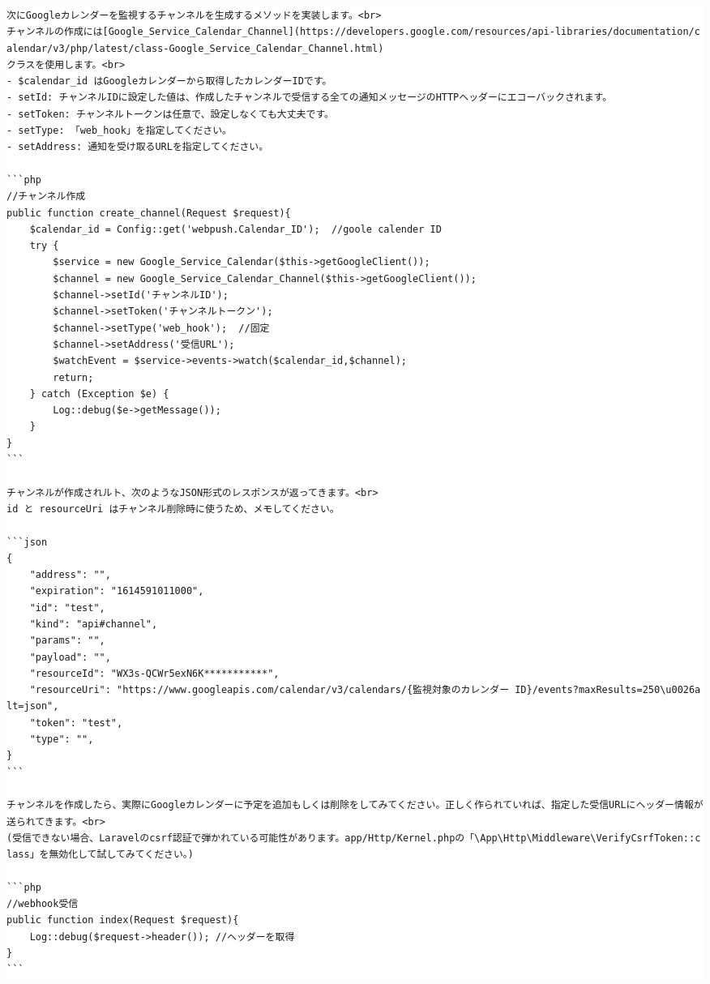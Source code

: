     次にGoogleカレンダーを監視するチャンネルを生成するメソッドを実装します。<br>
    チャンネルの作成には[Google_Service_Calendar_Channel](https://developers.google.com/resources/api-libraries/documentation/calendar/v3/php/latest/class-Google_Service_Calendar_Channel.html)
    クラスを使用します。<br>
    - $calendar_id はGoogleカレンダーから取得したカレンダーIDです。
    - setId: チャンネルIDに設定した値は、作成したチャンネルで受信する全ての通知メッセージのHTTPヘッダーにエコーバックされます。
    - setToken: チャンネルトークンは任意で、設定しなくても大丈夫です。
    - setType: 「web_hook」を指定してください。
    - setAddress: 通知を受け取るURLを指定してください。

    ```php
    //チャンネル作成
    public function create_channel(Request $request){
        $calendar_id = Config::get('webpush.Calendar_ID');  //goole calender ID
        try {
            $service = new Google_Service_Calendar($this->getGoogleClient());
            $channel = new Google_Service_Calendar_Channel($this->getGoogleClient());
            $channel->setId('チャンネルID');
            $channel->setToken('チャンネルトークン');
            $channel->setType('web_hook');  //固定
            $channel->setAddress('受信URL');
            $watchEvent = $service->events->watch($calendar_id,$channel);
            return;
        } catch (Exception $e) {
            Log::debug($e->getMessage());
        }
    }
    ```

    チャンネルが作成されルト、次のようなJSON形式のレスポンスが返ってきます。<br>
    id と resourceUri はチャンネル削除時に使うため、メモしてください。

    ```json
    {
        "address": "",
        "expiration": "1614591011000",
        "id": "test",
        "kind": "api#channel",
        "params": "",
        "payload": "",
        "resourceId": "WX3s-QCWr5exN6K***********",
        "resourceUri": "https://www.googleapis.com/calendar/v3/calendars/{監視対象のカレンダー ID}/events?maxResults=250\u0026alt=json",
        "token": "test",
        "type": "",
    }
    ```

    チャンネルを作成したら、実際にGoogleカレンダーに予定を追加もしくは削除をしてみてください。正しく作られていれば、指定した受信URLにヘッダー情報が送られてきます。<br>
    (受信できない場合、Laravelのcsrf認証で弾かれている可能性があります。app/Http/Kernel.phpの「\App\Http\Middleware\VerifyCsrfToken::class」を無効化して試してみてください。)
    
    ```php
    //webhook受信
    public function index(Request $request){
        Log::debug($request->header()); //ヘッダーを取得
    }
    ```
